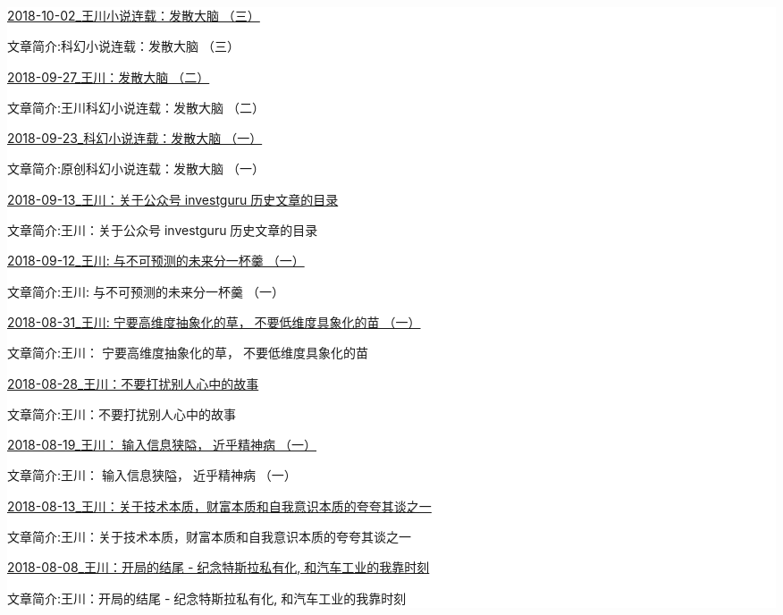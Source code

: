 [2018-10-02_王川小说连载：发散大脑 （三）](http://mp.weixin.qq.com/s?__biz=MzA3MzE5MjM2Mw==&amp;mid=2672247126&amp;idx=1&amp;sn=34957d6b26ab6a51d49afc1f4ed38899&amp;chksm=85a12792b2d6ae84b00f7737cd5014c3b14a27ef72557b750cf38f53e01c6fc367d249618597&amp;scene=27#wechat_redirect)

文章简介:科幻小说连载：发散大脑 （三）

[2018-09-27_王川：发散大脑 （二）](http://mp.weixin.qq.com/s?__biz=MzA3MzE5MjM2Mw==&amp;mid=2672247115&amp;idx=1&amp;sn=e79b8f17a6be76f8454049ff32122f85&amp;chksm=85a1278fb2d6ae99005b5ca56d46500866fc8849d320e2dd6c6b694af510dc990ce39265047e&amp;scene=27#wechat_redirect)

文章简介:王川科幻小说连载：发散大脑 （二）

[2018-09-23_科幻小说连载：发散大脑 （一）](http://mp.weixin.qq.com/s?__biz=MzA3MzE5MjM2Mw==&amp;mid=2672247110&amp;idx=1&amp;sn=a810a1140f19383cbeb1b4a3aaee2992&amp;chksm=85a12782b2d6ae942ec5ac7d6ade965788785afb54159c8b4892af358f5527efbb07c0ab4adb&amp;scene=27#wechat_redirect)

文章简介:原创科幻小说连载：发散大脑 （一）

[2018-09-13_王川：关于公众号 investguru 历史文章的目录](http://mp.weixin.qq.com/s?__biz=MzA3MzE5MjM2Mw==&amp;mid=2672247106&amp;idx=1&amp;sn=a7cc5a3561aff129803c5d4a78df70aa&amp;chksm=85a12786b2d6ae9039177b7194e7865e5c7e93e78eefd2b340a78966504d6a7f50ee499cf82d&amp;scene=27#wechat_redirect)

文章简介:王川：关于公众号 investguru 历史文章的目录

[2018-09-12_王川: 与不可预测的未来分一杯羹 （一）](http://mp.weixin.qq.com/s?__biz=MzA3MzE5MjM2Mw==&amp;mid=2672247105&amp;idx=1&amp;sn=2aa86b6deafffc81360544e55d8e8903&amp;chksm=85a12785b2d6ae93b3be97b95c5708db732bb2c84ae3b38ede82ce5d2261707d5404216bf1d7&amp;scene=27#wechat_redirect)

文章简介:王川: 与不可预测的未来分一杯羹 （一）

[2018-08-31_王川: 宁要高维度抽象化的草， 不要低维度具象化的苗 （一）](http://mp.weixin.qq.com/s?__biz=MzA3MzE5MjM2Mw==&amp;mid=2672247101&amp;idx=1&amp;sn=508de73d4472b0daed39033aacc2f7fe&amp;chksm=85a127f9b2d6aeef7874bfa1c3bd59ddd12ebad284aab0fb78cdd8a696cd1a954c83fc23b5b9&amp;scene=27#wechat_redirect)

文章简介:王川： 宁要高维度抽象化的草， 不要低维度具象化的苗

[2018-08-28_王川：不要打扰别人心中的故事](http://mp.weixin.qq.com/s?__biz=MzA3MzE5MjM2Mw==&amp;mid=2672247096&amp;idx=1&amp;sn=5e5cdb7ca7ad1acf0cb5b9424092243b&amp;chksm=85a127fcb2d6aeea355851fe4b7a039793f14555c02916cf78ee7915a2e7e0fce7ddcb00c006&amp;scene=27#wechat_redirect)

文章简介:王川：不要打扰别人心中的故事

[2018-08-19_王川： 输入信息狭隘， 近乎精神病 （一）](http://mp.weixin.qq.com/s?__biz=MzA3MzE5MjM2Mw==&amp;mid=2672247088&amp;idx=1&amp;sn=59a6c5a795a3119a267eaf69c6d0b259&amp;chksm=85a127f4b2d6aee280c2a9f32fa2d4dc34887809a2ca077b68f79af1b11df2d2aeee83956ab6&amp;scene=27#wechat_redirect)

文章简介:王川： 输入信息狭隘， 近乎精神病 （一）

[2018-08-13_王川：关于技术本质，财富本质和自我意识本质的夸夸其谈之一](http://mp.weixin.qq.com/s?__biz=MzA3MzE5MjM2Mw==&amp;mid=2672247084&amp;idx=1&amp;sn=dae4ef4f0465943a867b088837170ba8&amp;chksm=85a127e8b2d6aefe20430fa67946ba35bd04ca95919d19ac53e376a17a07532a16c205b0431f&amp;scene=27#wechat_redirect)

文章简介:王川：关于技术本质，财富本质和自我意识本质的夸夸其谈之一

[2018-08-08_王川：开局的结尾 - 纪念特斯拉私有化, 和汽车工业的我靠时刻](http://mp.weixin.qq.com/s?__biz=MzA3MzE5MjM2Mw==&amp;mid=2672247080&amp;idx=1&amp;sn=e5671f4a468bcb427d203797e8e8721d&amp;chksm=85a127ecb2d6aeface9f414a3b6b9c1759ae21ca470949e3636993be78395ded790e224f9a62&amp;scene=27#wechat_redirect)

文章简介:王川：开局的结尾 - 纪念特斯拉私有化, 和汽车工业的我靠时刻
